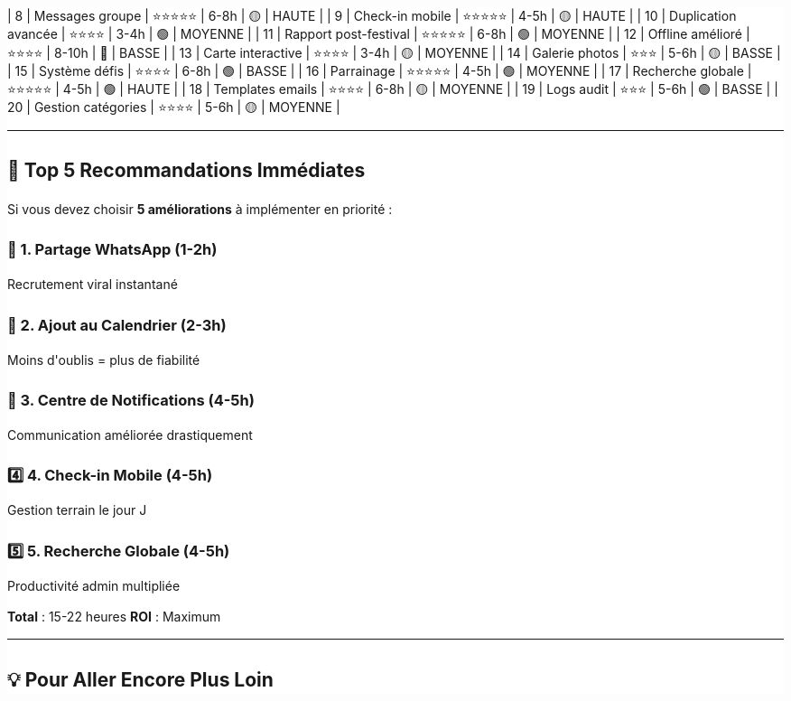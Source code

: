 | 8 | Messages groupe | ⭐⭐⭐⭐⭐ | 6-8h | 🟡 | HAUTE |
| 9 | Check-in mobile | ⭐⭐⭐⭐⭐ | 4-5h | 🟡 | HAUTE |
| 10 | Duplication avancée | ⭐⭐⭐⭐ | 3-4h | 🟢 | MOYENNE |
| 11 | Rapport post-festival | ⭐⭐⭐⭐⭐ | 6-8h | 🟢 | MOYENNE |
| 12 | Offline amélioré | ⭐⭐⭐⭐ | 8-10h | 🔴 | BASSE |
| 13 | Carte interactive | ⭐⭐⭐⭐ | 3-4h | 🟡 | MOYENNE |
| 14 | Galerie photos | ⭐⭐⭐ | 5-6h | 🟡 | BASSE |
| 15 | Système défis | ⭐⭐⭐⭐ | 6-8h | 🟢 | BASSE |
| 16 | Parrainage | ⭐⭐⭐⭐⭐ | 4-5h | 🟢 | MOYENNE |
| 17 | Recherche globale | ⭐⭐⭐⭐⭐ | 4-5h | 🟢 | HAUTE |
| 18 | Templates emails | ⭐⭐⭐⭐ | 6-8h | 🟡 | MOYENNE |
| 19 | Logs audit | ⭐⭐⭐ | 5-6h | 🟢 | BASSE |
| 20 | Gestion catégories | ⭐⭐⭐⭐ | 5-6h | 🟡 | MOYENNE |

---

## 🎯 Top 5 Recommandations Immédiates

Si vous devez choisir **5 améliorations** à implémenter en priorité :

### 🥇 1. Partage WhatsApp (1-2h)
Recrutement viral instantané

### 🥈 2. Ajout au Calendrier (2-3h)
Moins d'oublis = plus de fiabilité

### 🥉 3. Centre de Notifications (4-5h)
Communication améliorée drastiquement

### 4️⃣ 4. Check-in Mobile (4-5h)
Gestion terrain le jour J

### 5️⃣ 5. Recherche Globale (4-5h)
Productivité admin multipliée

**Total** : 15-22 heures
**ROI** : Maximum

---

## 💡 Pour Aller Encore Plus Loin
